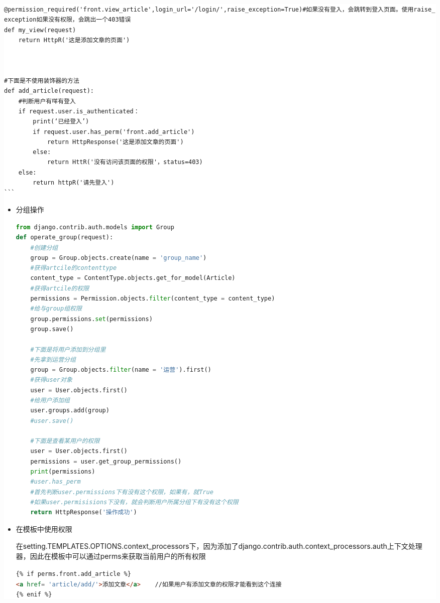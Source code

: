     @permission_required('front.view_article',login_url='/login/',raise_exception=True)#如果没有登入，会跳转到登入页面。使用raise_exception如果没有权限，会跳出一个403错误
    def my_view(request)
    	return HttpR('这是添加文章的页面')
    
    
    
    #下面是不使用装饰器的方法
    def add_article(request):
        #判断用户有咩有登入
        if request.user.is_authenticated：
        	print(‘已经登入’)
            if request.user.has_perm('front.add_article')
            	return HttpResponse('这是添加文章的页面')
            else:
                return HttR('没有访问该页面的权限'，status=403)
        else:
            return httpR('请先登入')
    ```

- 分组操作

  ```python
  from django.contrib.auth.models import Group
  def operate_group(request):
      #创建分组
      group = Group.objects.create(name = 'group_name')
      #获得artcile的contenttype
      content_type = ContentType.objects.get_for_model(Article)
      #获得artcile的权限
      permissions = Permission.objects.filter(content_type = content_type)
      #给与group组权限
      group.permissions.set(permissions)
      group.save()
      
      #下面是将用户添加到分组里
      #先拿到运营分组
      group = Group.objects.filter(name = '运营').first()
      #获得user对象
      user = User.objects.first()
      #给用户添加组
      user.groups.add(group)
      #user.save()
      
      #下面是查看某用户的权限
      user = User.objects.first()
      permissions = user.get_group_permissions()
      print(permissions)
      #user.has_perm
      #首先判断user.permissions下有没有这个权限，如果有，就True
      #如果user.permisisions下没有，就会判断用户所属分组下有没有这个权限
      return HttpResponse('操作成功')
  ```

- 在模板中使用权限

  在setting.TEMPLATES.OPTIONS.context_processors下，因为添加了django.contrib.auth.context_processors.auth上下文处理器，因此在模板中可以通过perms来获取当前用户的所有权限

  ```html
  {% if perms.front.add_article %}
  <a href= 'article/add/'>添加文章</a>    //如果用户有添加文章的权限才能看到这个连接
  {% enif %}
  ```

  

